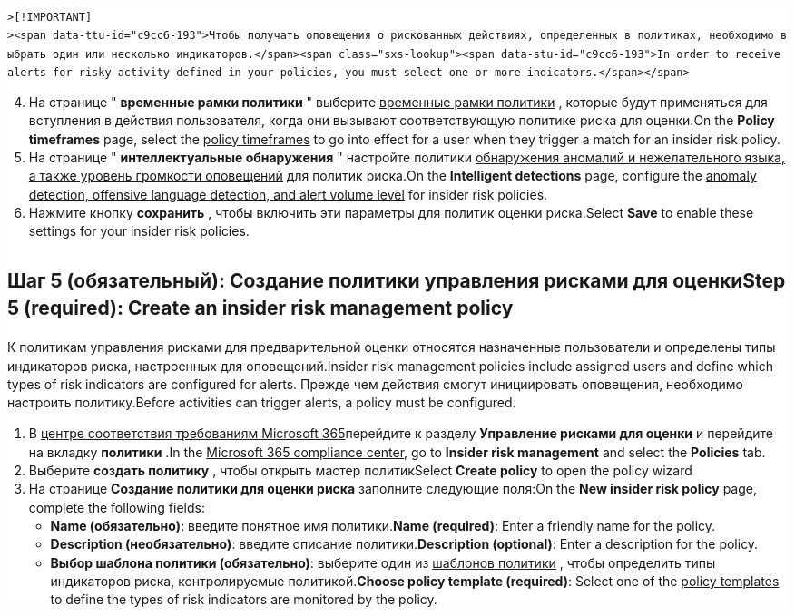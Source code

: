     >[!IMPORTANT]
    ><span data-ttu-id="c9cc6-193">Чтобы получать оповещения о рискованных действиях, определенных в политиках, необходимо выбрать один или несколько индикаторов.</span><span class="sxs-lookup"><span data-stu-id="c9cc6-193">In order to receive alerts for risky activity defined in your policies, you must select one or more indicators.</span></span>

4. <span data-ttu-id="c9cc6-194">На странице " **временные рамки политики** " выберите [временные рамки политики](insider-risk-management-policies.md#policy-timeframes) , которые будут применяться для вступления в действия пользователя, когда они вызывают соответствующую политике риска для оценки.</span><span class="sxs-lookup"><span data-stu-id="c9cc6-194">On the **Policy timeframes** page, select the [policy timeframes](insider-risk-management-policies.md#policy-timeframes) to go into effect for a user when they trigger a match for an insider risk policy.</span></span>
5. <span data-ttu-id="c9cc6-195">На странице " **интеллектуальные обнаружения** " настройте политики [обнаружения аномалий и нежелательного языка, а также уровень громкости оповещений](insider-risk-management-policies.md#intelligent-detections) для политик риска.</span><span class="sxs-lookup"><span data-stu-id="c9cc6-195">On the **Intelligent detections** page, configure the [anomaly detection, offensive language detection, and alert volume level](insider-risk-management-policies.md#intelligent-detections) for insider risk policies.</span></span>
6. <span data-ttu-id="c9cc6-196">Нажмите кнопку **сохранить** , чтобы включить эти параметры для политик оценки риска.</span><span class="sxs-lookup"><span data-stu-id="c9cc6-196">Select **Save** to enable these settings for your insider risk policies.</span></span>

## <a name="step-5-required-create-an-insider-risk-management-policy"></a><span data-ttu-id="c9cc6-197">Шаг 5 (обязательный): Создание политики управления рисками для оценки</span><span class="sxs-lookup"><span data-stu-id="c9cc6-197">Step 5 (required): Create an insider risk management policy</span></span>

<span data-ttu-id="c9cc6-198">К политикам управления рисками для предварительной оценки относятся назначенные пользователи и определены типы индикаторов риска, настроенных для оповещений.</span><span class="sxs-lookup"><span data-stu-id="c9cc6-198">Insider risk management policies include assigned users and define which types of risk indicators are configured for alerts.</span></span> <span data-ttu-id="c9cc6-199">Прежде чем действия смогут инициировать оповещения, необходимо настроить политику.</span><span class="sxs-lookup"><span data-stu-id="c9cc6-199">Before activities can trigger alerts, a policy must be configured.</span></span>

1. <span data-ttu-id="c9cc6-200">В [центре соответствия требованиям Microsoft 365](https://compliance.microsoft.com)перейдите к разделу **Управление рисками для оценки** и перейдите на вкладку **политики** .</span><span class="sxs-lookup"><span data-stu-id="c9cc6-200">In the [Microsoft 365 compliance center](https://compliance.microsoft.com), go to **Insider risk management** and select the **Policies** tab.</span></span>
2. <span data-ttu-id="c9cc6-201">Выберите **создать политику** , чтобы открыть мастер политик</span><span class="sxs-lookup"><span data-stu-id="c9cc6-201">Select **Create policy** to open the policy wizard</span></span>
3. <span data-ttu-id="c9cc6-202">На странице **Создание политики для оценки риска** заполните следующие поля:</span><span class="sxs-lookup"><span data-stu-id="c9cc6-202">On the **New insider risk policy** page, complete the following fields:</span></span>
    - <span data-ttu-id="c9cc6-203">**Name (обязательно)**: введите понятное имя политики.</span><span class="sxs-lookup"><span data-stu-id="c9cc6-203">**Name (required)**: Enter a friendly name for the policy.</span></span>
    - <span data-ttu-id="c9cc6-204">**Description (необязательно)**: введите описание политики.</span><span class="sxs-lookup"><span data-stu-id="c9cc6-204">**Description (optional)**: Enter a description for the policy.</span></span>
    - <span data-ttu-id="c9cc6-205">**Выбор шаблона политики (обязательно)**: выберите один из [шаблонов политики](insider-risk-management-policies.md#policy-templates) , чтобы определить типы индикаторов риска, контролируемые политикой.</span><span class="sxs-lookup"><span data-stu-id="c9cc6-205">**Choose policy template (required)**: Select one of the [policy templates](insider-risk-management-policies.md#policy-templates) to define the types of risk indicators are monitored by the policy.</span></span>
